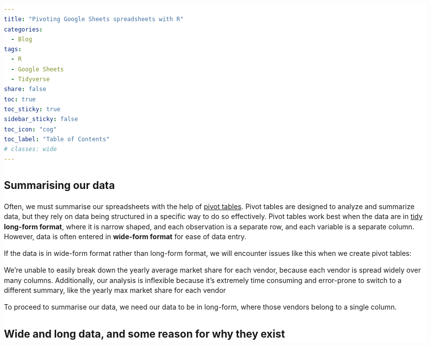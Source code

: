 ```yaml
---
title: "Pivoting Google Sheets spreadsheets with R"
categories:
  - Blog
tags:
  - R
  - Google Sheets
  - Tidyverse
share: false
toc: true
toc_sticky: true
sidebar_sticky: false
toc_icon: "cog"
toc_label: "Table of Contents"
# classes: wide
---
```


## Summarising our data

Often, we must summarise our spreadsheets with the help of [pivot
tables](https://support.google.com/docs/answer/1272900?hl=en&co=GENIE.Platform%3DDesktop).
Pivot tables are designed to analyze and summarize data, but they rely
on data being structured in a specific way to do so effectively. Pivot
tables work best when the data are in [tidy](https://www.jstatsoft.org/article/view/v059i10) **long-form format**, where it is narrow shaped, and each observation is a separate row, and each variable is a separate column.
However, data is often entered in **wide-form format** for ease of data
entry.

If the data is in wide-form format rather than long-form format, we will
encounter issues like this when we create pivot tables:

<div style="text-align: center;">

<video width="640" height="480" controls>
<source src="/assets/images/pivoting-google/untidy.mp4" type="video/mp4"> Your browser does not support
the video tag. </video>

</div>

We’re unable to easily break down the yearly average market share for
each vendor, because each vendor is spread widely over many columns.
Additionally, our analysis is inflexible because it’s extremely time
consuming and error-prone to switch to a different summary, like the
yearly max market share for each vendor

To proceed to summarise our data, we need our data to be in long-form,
where those vendors belong to a single column.


## Wide and long data, and some reason for why they exist
